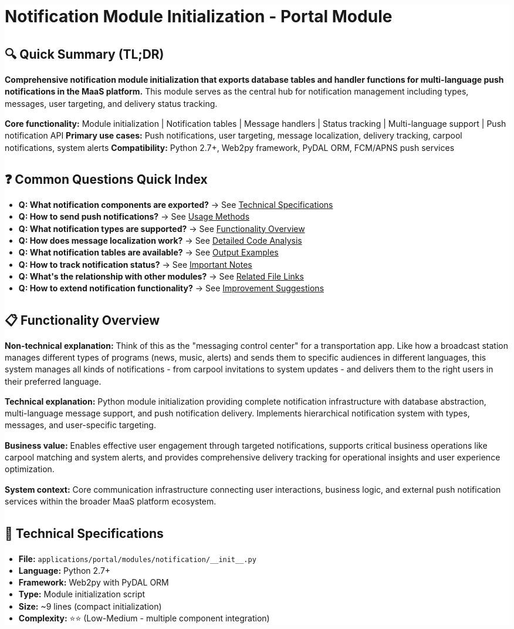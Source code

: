 # Notification Module Initialization - Portal Module

## 🔍 Quick Summary (TL;DR)
**Comprehensive notification module initialization that exports database tables and handler functions for multi-language push notifications in the MaaS platform.** This module serves as the central hub for notification management including types, messages, user targeting, and delivery status tracking.

**Core functionality:** Module initialization | Notification tables | Message handlers | Status tracking | Multi-language support | Push notification API
**Primary use cases:** Push notifications, user targeting, message localization, delivery tracking, carpool notifications, system alerts
**Compatibility:** Python 2.7+, Web2py framework, PyDAL ORM, FCM/APNS push services

## ❓ Common Questions Quick Index
- **Q: What notification components are exported?** → See [Technical Specifications](#technical-specifications)
- **Q: How to send push notifications?** → See [Usage Methods](#usage-methods)
- **Q: What notification types are supported?** → See [Functionality Overview](#functionality-overview)
- **Q: How does message localization work?** → See [Detailed Code Analysis](#detailed-code-analysis)
- **Q: What notification tables are available?** → See [Output Examples](#output-examples)
- **Q: How to track notification status?** → See [Important Notes](#important-notes)
- **Q: What's the relationship with other modules?** → See [Related File Links](#related-file-links)
- **Q: How to extend notification functionality?** → See [Improvement Suggestions](#improvement-suggestions)

## 📋 Functionality Overview
**Non-technical explanation:** Think of this as the "messaging control center" for a transportation app. Like how a broadcast station manages different types of programs (news, music, alerts) and sends them to specific audiences in different languages, this system manages all kinds of notifications - from carpool invitations to system updates - and delivers them to the right users in their preferred language.

**Technical explanation:** Python module initialization providing complete notification infrastructure with database abstraction, multi-language message support, and push notification delivery. Implements hierarchical notification system with types, messages, and user-specific targeting.

**Business value:** Enables effective user engagement through targeted notifications, supports critical business operations like carpool matching and system alerts, and provides comprehensive delivery tracking for operational insights and user experience optimization.

**System context:** Core communication infrastructure connecting user interactions, business logic, and external push notification services within the broader MaaS platform ecosystem.

## 🔧 Technical Specifications
- **File:** `applications/portal/modules/notification/__init__.py`
- **Language:** Python 2.7+
- **Framework:** Web2py with PyDAL ORM
- **Type:** Module initialization script
- **Size:** ~9 lines (compact initialization)
- **Complexity:** ⭐⭐ (Low-Medium - multiple component integration)
